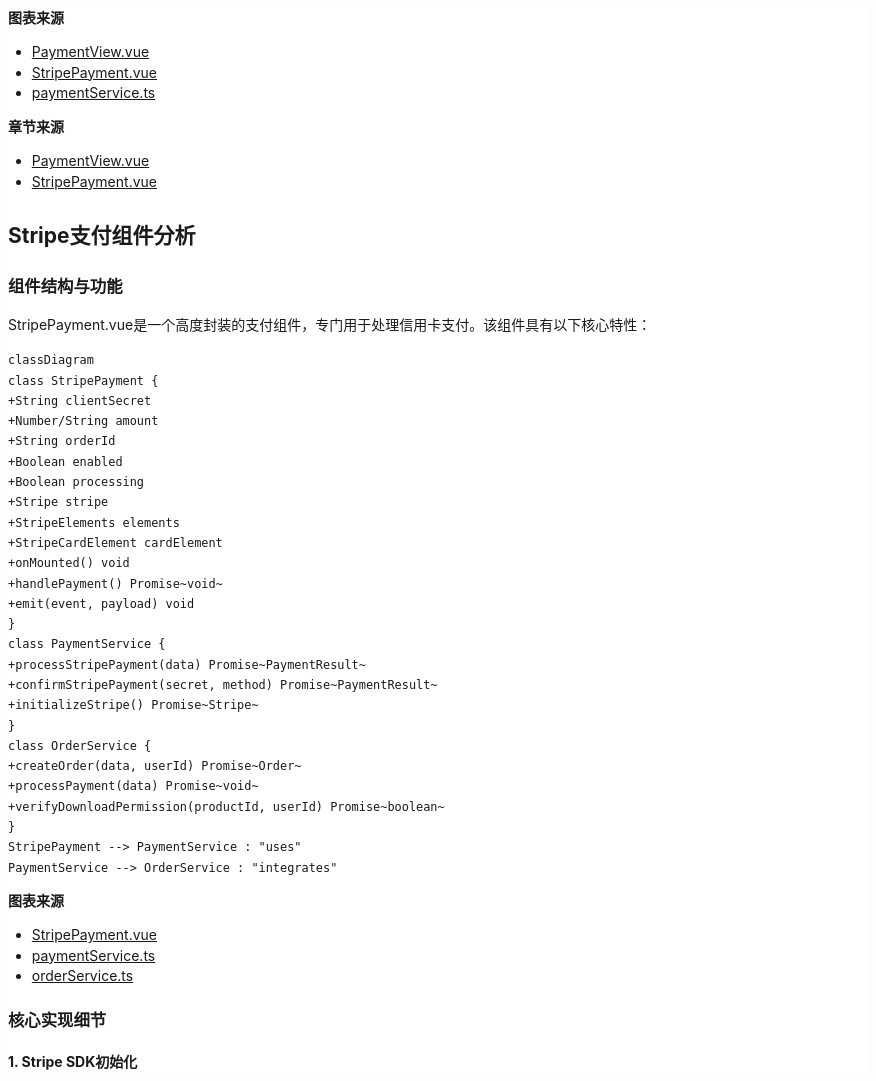 **图表来源**
- [PaymentView.vue](file://src/views/PaymentView.vue#L1-L50)
- [StripePayment.vue](file://src/components/StripePayment.vue#L1-L30)
- [paymentService.ts](file://src/services/paymentService.ts#L1-L50)

**章节来源**
- [PaymentView.vue](file://src/views/PaymentView.vue#L1-L100)
- [StripePayment.vue](file://src/components/StripePayment.vue#L1-L50)

## Stripe支付组件分析

### 组件结构与功能

StripePayment.vue是一个高度封装的支付组件，专门用于处理信用卡支付。该组件具有以下核心特性：

```mermaid
classDiagram
class StripePayment {
+String clientSecret
+Number/String amount
+String orderId
+Boolean enabled
+Boolean processing
+Stripe stripe
+StripeElements elements
+StripeCardElement cardElement
+onMounted() void
+handlePayment() Promise~void~
+emit(event, payload) void
}
class PaymentService {
+processStripePayment(data) Promise~PaymentResult~
+confirmStripePayment(secret, method) Promise~PaymentResult~
+initializeStripe() Promise~Stripe~
}
class OrderService {
+createOrder(data, userId) Promise~Order~
+processPayment(data) Promise~void~
+verifyDownloadPermission(productId, userId) Promise~boolean~
}
StripePayment --> PaymentService : "uses"
PaymentService --> OrderService : "integrates"
```

**图表来源**
- [StripePayment.vue](file://src/components/StripePayment.vue#L30-L80)
- [paymentService.ts](file://src/services/paymentService.ts#L45-L100)
- [orderService.ts](file://src/services/orderService.ts#L1-L50)

### 核心实现细节

#### 1. Stripe SDK初始化

